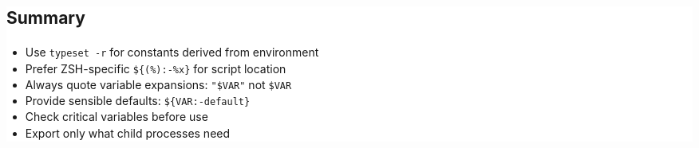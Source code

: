 ## Summary

- Use `typeset -r` for constants derived from environment
- Prefer ZSH-specific `${(%):-%x}` for script location
- Always quote variable expansions: `"$VAR"` not `$VAR`
- Provide sensible defaults: `${VAR:-default}`
- Check critical variables before use
- Export only what child processes need
